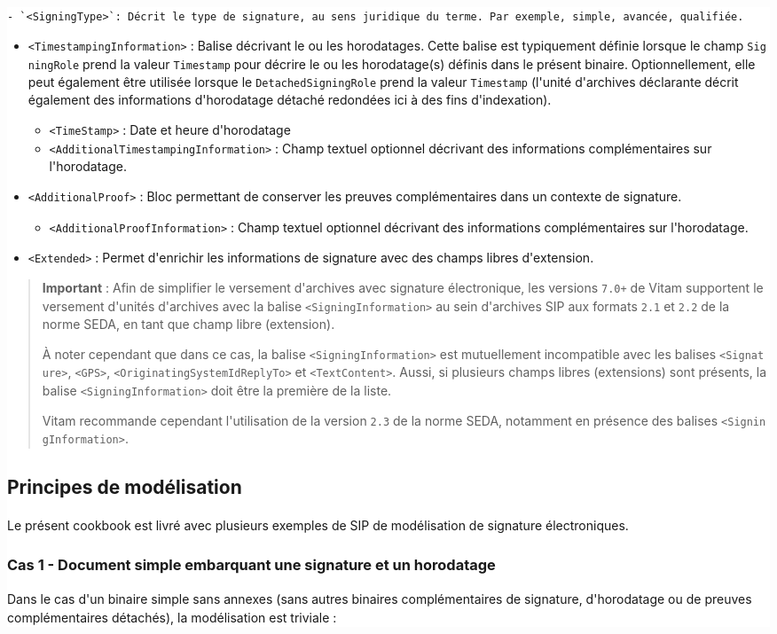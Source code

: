     - `<SigningType>`: Décrit le type de signature, au sens juridique du terme. Par exemple, simple, avancée, qualifiée.

- `<TimestampingInformation>` : Balise décrivant le ou les horodatages. Cette balise est typiquement définie lorsque le
  champ `SigningRole` prend la valeur `Timestamp` pour décrire le ou les horodatage(s) définis dans le présent binaire.
  Optionnellement, elle peut également être utilisée lorsque le `DetachedSigningRole` prend la valeur `Timestamp`
  (l'unité d'archives déclarante décrit également des informations d'horodatage détaché redondées ici à des fins
  d'indexation).

    - `<TimeStamp>` : Date et heure d'horodatage
    - `<AdditionalTimestampingInformation>` : Champ textuel optionnel décrivant des informations complémentaires sur
      l'horodatage.

- `<AdditionalProof>` : Bloc permettant de conserver les preuves complémentaires dans un contexte de signature.

    - `<AdditionalProofInformation>` : Champ textuel optionnel décrivant des informations complémentaires sur
      l'horodatage.

- `<Extended>` : Permet d'enrichir les informations de signature avec des champs libres d'extension.

> **Important** : Afin de simplifier le versement d'archives avec signature électronique, les versions `7.0+` de Vitam
> supportent le versement d'unités d'archives avec la balise `<SigningInformation>` au sein d'archives SIP aux formats
> `2.1` et `2.2` de la norme SEDA, en tant que champ libre (extension).
>
> À noter cependant que dans ce cas, la balise `<SigningInformation>` est mutuellement incompatible avec les balises
> `<Signature>`, `<GPS>`, `<OriginatingSystemIdReplyTo>` et `<TextContent>`.
> Aussi, si plusieurs champs libres (extensions) sont présents, la balise `<SigningInformation>` doit être la
> première de la liste.
>
> Vitam recommande cependant l'utilisation de la version `2.3` de la norme SEDA, notamment en présence des balises
> `<SigningInformation>`.

## Principes de modélisation

Le présent cookbook est livré avec plusieurs exemples de SIP de modélisation de signature électroniques.

### Cas 1 - Document simple embarquant une signature et un horodatage

Dans le cas d'un binaire simple sans annexes (sans autres binaires complémentaires de signature, d'horodatage ou de
preuves complémentaires détachés), la modélisation est triviale :
